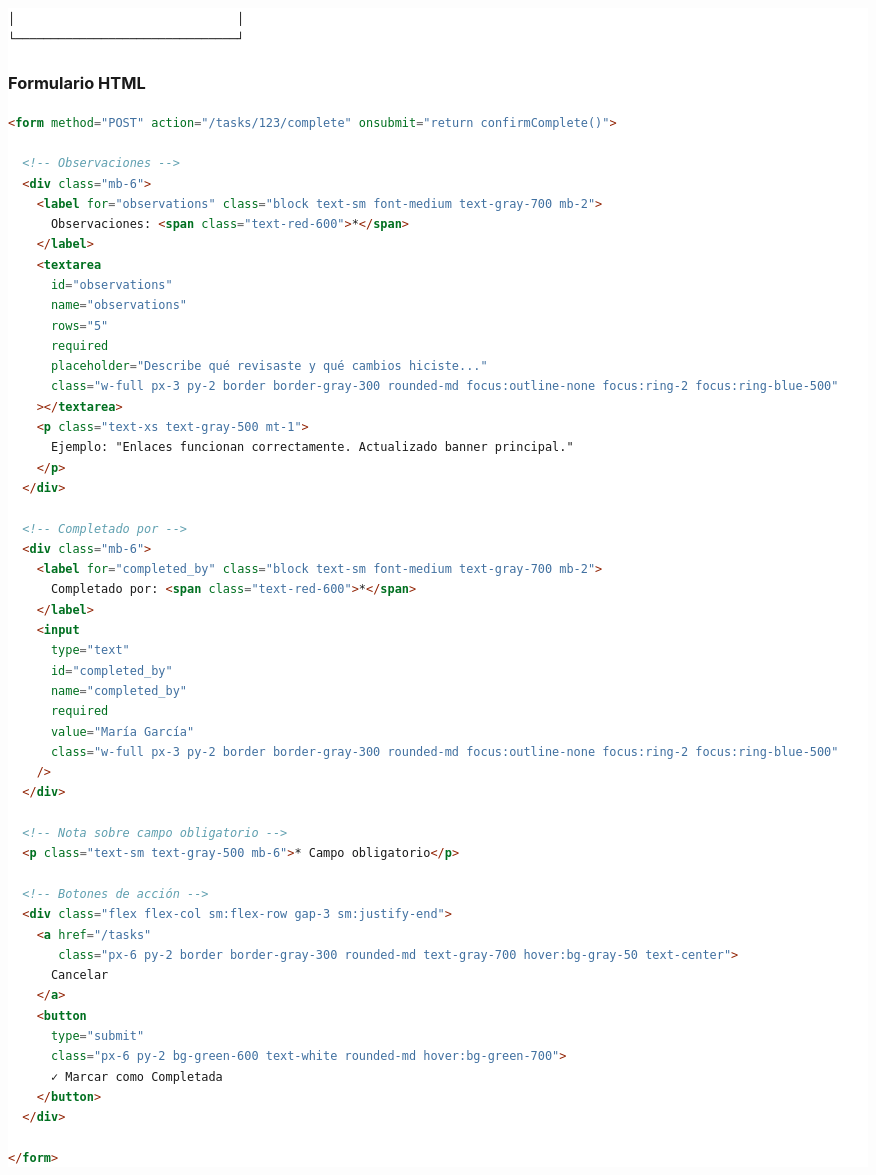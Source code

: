 ```
│                               │
└───────────────────────────────┘
```

### Formulario HTML

```html
<form method="POST" action="/tasks/123/complete" onsubmit="return confirmComplete()">

  <!-- Observaciones -->
  <div class="mb-6">
    <label for="observations" class="block text-sm font-medium text-gray-700 mb-2">
      Observaciones: <span class="text-red-600">*</span>
    </label>
    <textarea
      id="observations"
      name="observations"
      rows="5"
      required
      placeholder="Describe qué revisaste y qué cambios hiciste..."
      class="w-full px-3 py-2 border border-gray-300 rounded-md focus:outline-none focus:ring-2 focus:ring-blue-500"
    ></textarea>
    <p class="text-xs text-gray-500 mt-1">
      Ejemplo: "Enlaces funcionan correctamente. Actualizado banner principal."
    </p>
  </div>

  <!-- Completado por -->
  <div class="mb-6">
    <label for="completed_by" class="block text-sm font-medium text-gray-700 mb-2">
      Completado por: <span class="text-red-600">*</span>
    </label>
    <input
      type="text"
      id="completed_by"
      name="completed_by"
      required
      value="María García"
      class="w-full px-3 py-2 border border-gray-300 rounded-md focus:outline-none focus:ring-2 focus:ring-blue-500"
    />
  </div>

  <!-- Nota sobre campo obligatorio -->
  <p class="text-sm text-gray-500 mb-6">* Campo obligatorio</p>

  <!-- Botones de acción -->
  <div class="flex flex-col sm:flex-row gap-3 sm:justify-end">
    <a href="/tasks"
       class="px-6 py-2 border border-gray-300 rounded-md text-gray-700 hover:bg-gray-50 text-center">
      Cancelar
    </a>
    <button
      type="submit"
      class="px-6 py-2 bg-green-600 text-white rounded-md hover:bg-green-700">
      ✓ Marcar como Completada
    </button>
  </div>

</form>
```
